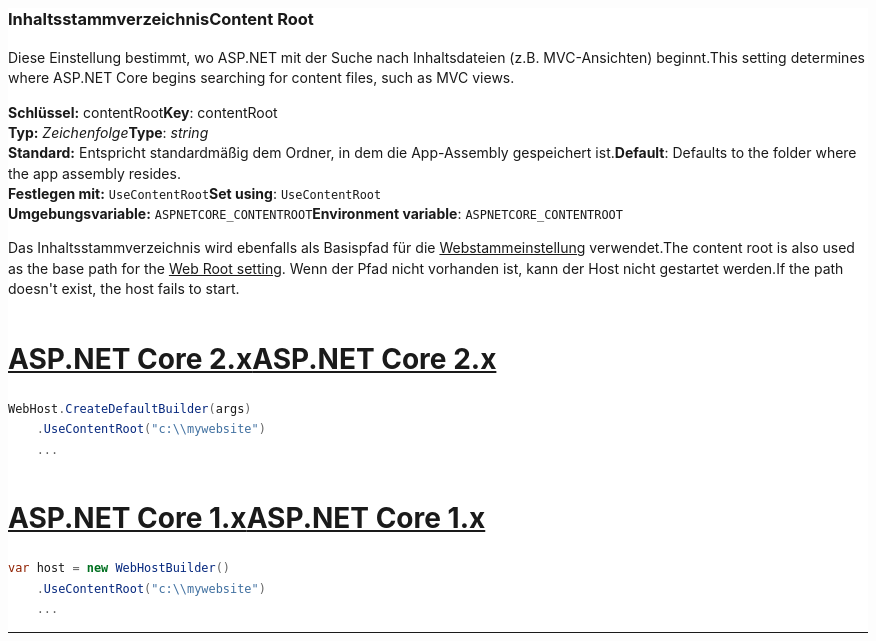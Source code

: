 
### <a name="content-root"></a><span data-ttu-id="a3423-180">Inhaltsstammverzeichnis</span><span class="sxs-lookup"><span data-stu-id="a3423-180">Content Root</span></span>

<span data-ttu-id="a3423-181">Diese Einstellung bestimmt, wo ASP.NET mit der Suche nach Inhaltsdateien (z.B. MVC-Ansichten) beginnt.</span><span class="sxs-lookup"><span data-stu-id="a3423-181">This setting determines where ASP.NET Core begins searching for content files, such as MVC views.</span></span> 

<span data-ttu-id="a3423-182">**Schlüssel:** contentRoot</span><span class="sxs-lookup"><span data-stu-id="a3423-182">**Key**: contentRoot</span></span>  
<span data-ttu-id="a3423-183">**Typ:** *Zeichenfolge*</span><span class="sxs-lookup"><span data-stu-id="a3423-183">**Type**: *string*</span></span>  
<span data-ttu-id="a3423-184">**Standard:** Entspricht standardmäßig dem Ordner, in dem die App-Assembly gespeichert ist.</span><span class="sxs-lookup"><span data-stu-id="a3423-184">**Default**: Defaults to the folder where the app assembly resides.</span></span>  
<span data-ttu-id="a3423-185">**Festlegen mit:** `UseContentRoot`</span><span class="sxs-lookup"><span data-stu-id="a3423-185">**Set using**: `UseContentRoot`</span></span>  
<span data-ttu-id="a3423-186">**Umgebungsvariable:** `ASPNETCORE_CONTENTROOT`</span><span class="sxs-lookup"><span data-stu-id="a3423-186">**Environment variable**: `ASPNETCORE_CONTENTROOT`</span></span>

<span data-ttu-id="a3423-187">Das Inhaltsstammverzeichnis wird ebenfalls als Basispfad für die [Webstammeinstellung](#web-root) verwendet.</span><span class="sxs-lookup"><span data-stu-id="a3423-187">The content root is also used as the base path for the [Web Root setting](#web-root).</span></span> <span data-ttu-id="a3423-188">Wenn der Pfad nicht vorhanden ist, kann der Host nicht gestartet werden.</span><span class="sxs-lookup"><span data-stu-id="a3423-188">If the path doesn't exist, the host fails to start.</span></span>

# <a name="aspnet-core-2xtabaspnetcore2x"></a>[<span data-ttu-id="a3423-189">ASP.NET Core 2.x</span><span class="sxs-lookup"><span data-stu-id="a3423-189">ASP.NET Core 2.x</span></span>](#tab/aspnetcore2x)

```csharp
WebHost.CreateDefaultBuilder(args)
    .UseContentRoot("c:\\mywebsite")
    ...
```

# <a name="aspnet-core-1xtabaspnetcore1x"></a>[<span data-ttu-id="a3423-190">ASP.NET Core 1.x</span><span class="sxs-lookup"><span data-stu-id="a3423-190">ASP.NET Core 1.x</span></span>](#tab/aspnetcore1x)

```csharp
var host = new WebHostBuilder()
    .UseContentRoot("c:\\mywebsite")
    ...
```

---